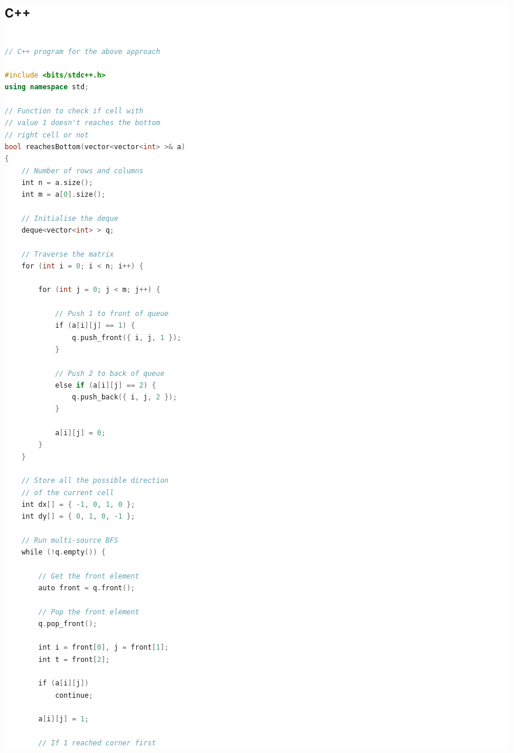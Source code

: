 ## C++

```cpp

// C++ program for the above approach

#include <bits/stdc++.h>
using namespace std;

// Function to check if cell with
// value 1 doesn't reaches the bottom
// right cell or not
bool reachesBottom(vector<vector<int> >& a)
{
    // Number of rows and columns
    int n = a.size();
    int m = a[0].size();

    // Initialise the deque
    deque<vector<int> > q;

    // Traverse the matrix
    for (int i = 0; i < n; i++) {

        for (int j = 0; j < m; j++) {

            // Push 1 to front of queue
            if (a[i][j] == 1) {
                q.push_front({ i, j, 1 });
            }

            // Push 2 to back of queue
            else if (a[i][j] == 2) {
                q.push_back({ i, j, 2 });
            }

            a[i][j] = 0;
        }
    }

    // Store all the possible direction
    // of the current cell
    int dx[] = { -1, 0, 1, 0 };
    int dy[] = { 0, 1, 0, -1 };

    // Run multi-source BFS
    while (!q.empty()) {

        // Get the front element
        auto front = q.front();

        // Pop the front element
        q.pop_front();

        int i = front[0], j = front[1];
        int t = front[2];

        if (a[i][j])
            continue;

        a[i][j] = 1;

        // If 1 reached corner first
```